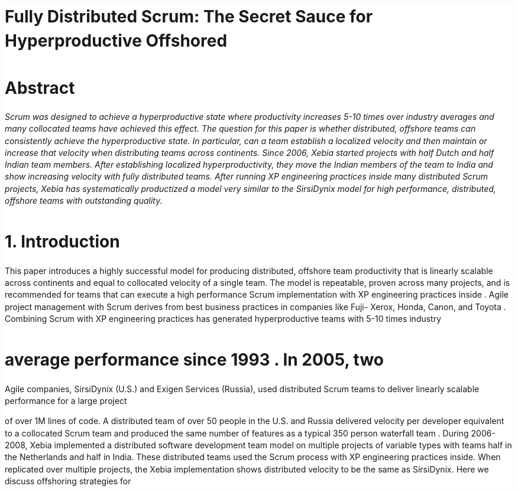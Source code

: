 # Fully Distributed Scrum: The Secret Sauce for Hyperproductive Offshored

 # Abstract

_Scrum was designed to achieve a hyperproductive
state where productivity increases 5-10 times over
industry averages and many collocated teams have
achieved this effect. The question for this paper is
whether distributed, offshore teams can consistently
achieve the hyperproductive state. In particular, can a
team establish a localized velocity and then maintain
or increase that velocity when distributing teams
across continents. Since 2006, Xebia started projects
with half Dutch and half Indian team members. After
establishing localized hyperproductivity, they move the
Indian members of the team to India and show
increasing velocity with fully distributed teams. After
running XP engineering practices inside many
distributed Scrum projects, Xebia has systematically
productized a model very similar to the SirsiDynix
model_   _for high performance, distributed, offshore
teams with outstanding quality._

 # 1. Introduction

This paper introduces a highly successful model
for producing distributed, offshore team productivity
that is linearly scalable across continents and equal to
collocated velocity of a single team. The model is
repeatable, proven across many projects, and is
recommended for teams that can execute a high
performance Scrum implementation   with XP
engineering practices inside  .
Agile project management with Scrum derives
from best business practices in companies like Fuji-
Xerox, Honda, Canon, and Toyota  . Combining
Scrum with XP engineering practices has generated
hyperproductive teams with 5-10 times industry

 # average performance since 1993    . In 2005, two

Agile companies, SirsiDynix (U.S.) and Exigen
Services (Russia), used distributed Scrum teams to
deliver linearly scalable performance for a large project

 
of over 1M lines of code. A distributed team of over
50 people in the U.S. and Russia delivered velocity per
developer equivalent to a collocated Scrum team and
produced the same number of features as a typical 350
person waterfall team  .
During 2006-2008, Xebia implemented a
distributed software development team model on
multiple projects of variable types with teams half in
the Netherlands and half in India. These distributed
teams used the Scrum process with XP engineering
practices inside. When replicated over multiple
projects, the Xebia implementation shows distributed
velocity to be the same as SirsiDynix.
Here we discuss offshoring strategies for